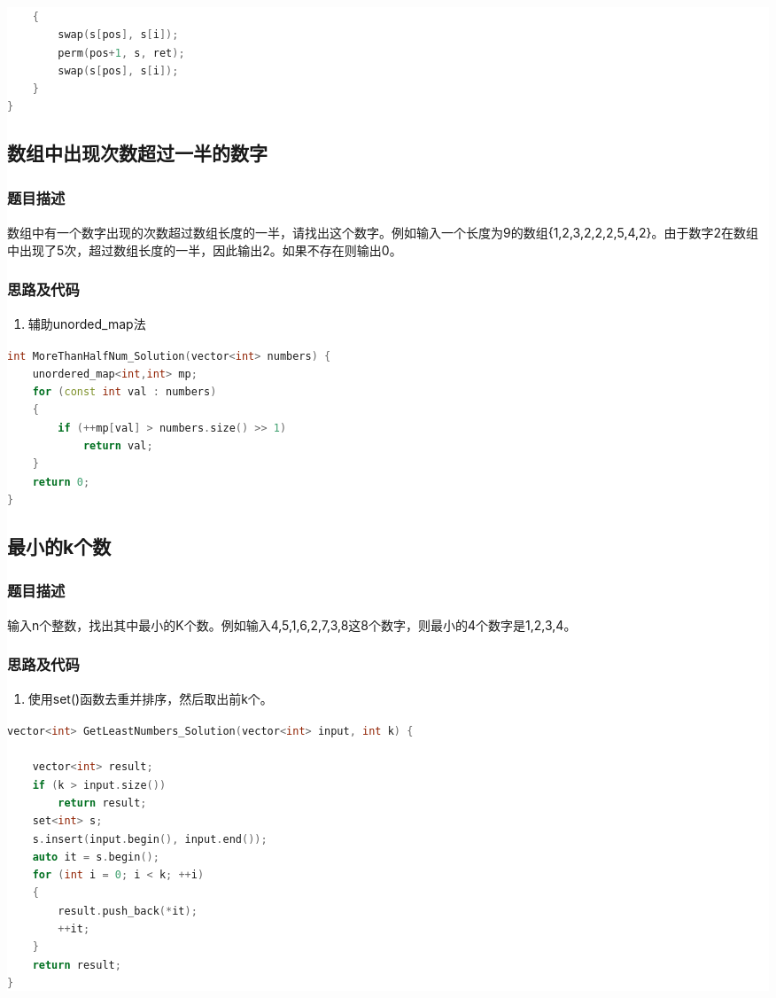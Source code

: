 ```cpp
    {
        swap(s[pos], s[i]);
        perm(pos+1, s, ret);
        swap(s[pos], s[i]);
    }
}
```

## 数组中出现次数超过一半的数字

### 题目描述

数组中有一个数字出现的次数超过数组长度的一半，请找出这个数字。例如输入一个长度为9的数组{1,2,3,2,2,2,5,4,2}。由于数字2在数组中出现了5次，超过数组长度的一半，因此输出2。如果不存在则输出0。

### 思路及代码

1. 辅助unorded_map法

```cpp
int MoreThanHalfNum_Solution(vector<int> numbers) {
    unordered_map<int,int> mp;
    for (const int val : numbers)
    {
        if (++mp[val] > numbers.size() >> 1)
            return val;
    }
    return 0;
}
```

## 最小的k个数

### 题目描述

输入n个整数，找出其中最小的K个数。例如输入4,5,1,6,2,7,3,8这8个数字，则最小的4个数字是1,2,3,4。

### 思路及代码

1. 使用set()函数去重并排序，然后取出前k个。

```cpp
vector<int> GetLeastNumbers_Solution(vector<int> input, int k) {

    vector<int> result;
    if (k > input.size())
        return result;
    set<int> s;
    s.insert(input.begin(), input.end());
    auto it = s.begin();
    for (int i = 0; i < k; ++i)
    {
        result.push_back(*it);
        ++it;
    }
    return result;
}
```
